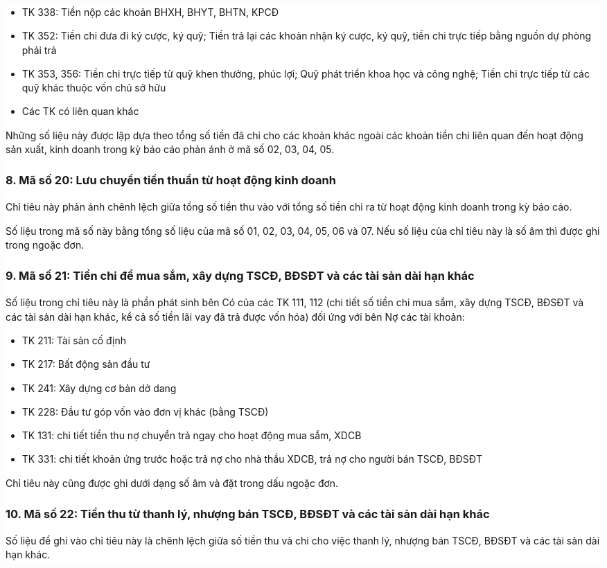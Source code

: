 * TK 338: Tiền nộp các khoản BHXH, BHYT, BHTN, KPCĐ

* TK 352: Tiền chi đưa đi ký cược, ký quỹ; Tiền trả lại các khoản nhận ký cược, ký quỹ, tiền chi trực tiếp bằng nguồn dự phòng phải trả

* TK 353, 356: Tiền chi trực tiếp từ quỹ khen thưởng, phúc lợi; Quỹ phát triển khoa học và công nghệ; Tiền chi trực tiếp từ các quỹ khác thuộc vốn chủ sở hữu

* Các TK có liên quan khác



Những số liệu này được lập dựa theo tổng số tiền đã chi cho các khoản khác ngoài các khoản tiền chi liên quan đến hoạt động sản xuất, kinh doanh trong kỳ báo cáo phản ánh ở mã số 02, 03, 04, 05.


### 8. Mã số 20: Lưu chuyển tiền thuần từ hoạt động kinh doanh


Chỉ tiêu này phản ánh chênh lệch giữa tổng số tiền thu vào với tổng số tiền chi ra từ hoạt động kinh doanh trong kỳ báo cáo.


Số liệu trong mã số này bằng tổng số liệu của mã số 01, 02, 03, 04, 05, 06 và 07. Nếu số liệu của chỉ tiêu này là số âm thì được ghi trong ngoặc đơn.


### 9. Mã số 21: Tiền chi để mua sắm, xây dựng TSCĐ, BĐSĐT và các tài sản dài hạn khác


Số liệu trong chỉ tiêu này là phần phát sinh bên Có của các TK 111, 112 (chi tiết số tiền chi mua sắm, xây dựng TSCĐ, BĐSĐT và các tài sản dài hạn khác, kể cả số tiền lãi vay đã trả được vốn hóa) đối ứng với bên Nợ các tài khoản:




* TK 211: Tài sản cố định

* TK 217: Bất động sản đầu tư

* TK 241: Xây dựng cơ bản dở dang

* TK 228: Đầu tư góp vốn vào đơn vị khác (bằng TSCĐ)

* TK 131: chi tiết tiền thu nợ chuyển trả ngay cho hoạt động mua sắm, XDCB

* TK 331: chi tiết khoản ứng trước hoặc trả nợ cho nhà thầu XDCB, trả nợ cho người bán TSCĐ, BĐSĐT



Chỉ tiêu này cũng được ghi dưới dạng số âm và đặt trong dấu ngoặc đơn.


### 10. Mã số 22: Tiền thu từ thanh lý, nhượng bán TSCĐ, BĐSĐT và các tài sản dài hạn khác


Số liệu để ghi vào chỉ tiêu này là chênh lệch giữa số tiền thu và chi cho việc thanh lý, nhượng bán TSCĐ, BĐSĐT và các tài sản dài hạn khác.

